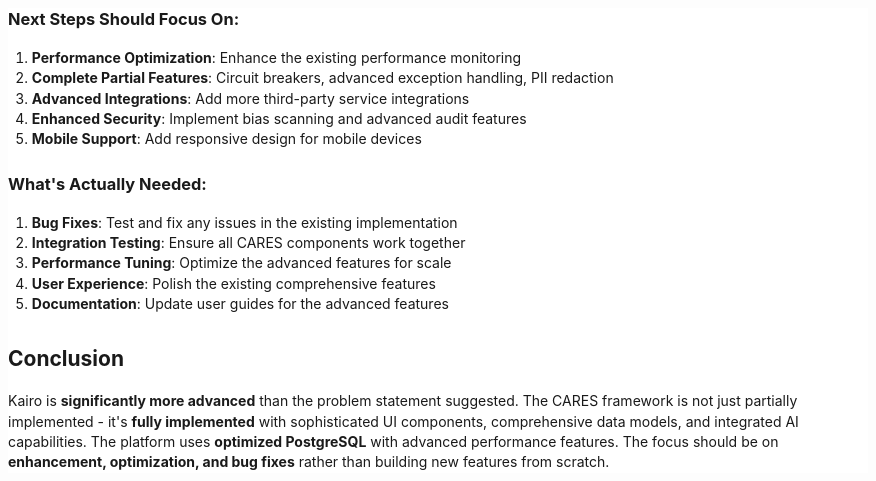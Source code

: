 ### **Next Steps Should Focus On:**

1. **Performance Optimization**: Enhance the existing performance monitoring
2. **Complete Partial Features**: Circuit breakers, advanced exception handling, PII redaction
3. **Advanced Integrations**: Add more third-party service integrations
4. **Enhanced Security**: Implement bias scanning and advanced audit features
5. **Mobile Support**: Add responsive design for mobile devices

### **What's Actually Needed:**

1. **Bug Fixes**: Test and fix any issues in the existing implementation
2. **Integration Testing**: Ensure all CARES components work together
3. **Performance Tuning**: Optimize the advanced features for scale
4. **User Experience**: Polish the existing comprehensive features
5. **Documentation**: Update user guides for the advanced features

## Conclusion

Kairo is **significantly more advanced** than the problem statement suggested. The CARES framework is not just partially implemented - it's **fully implemented** with sophisticated UI components, comprehensive data models, and integrated AI capabilities. The platform uses **optimized PostgreSQL** with advanced performance features. The focus should be on **enhancement, optimization, and bug fixes** rather than building new features from scratch.